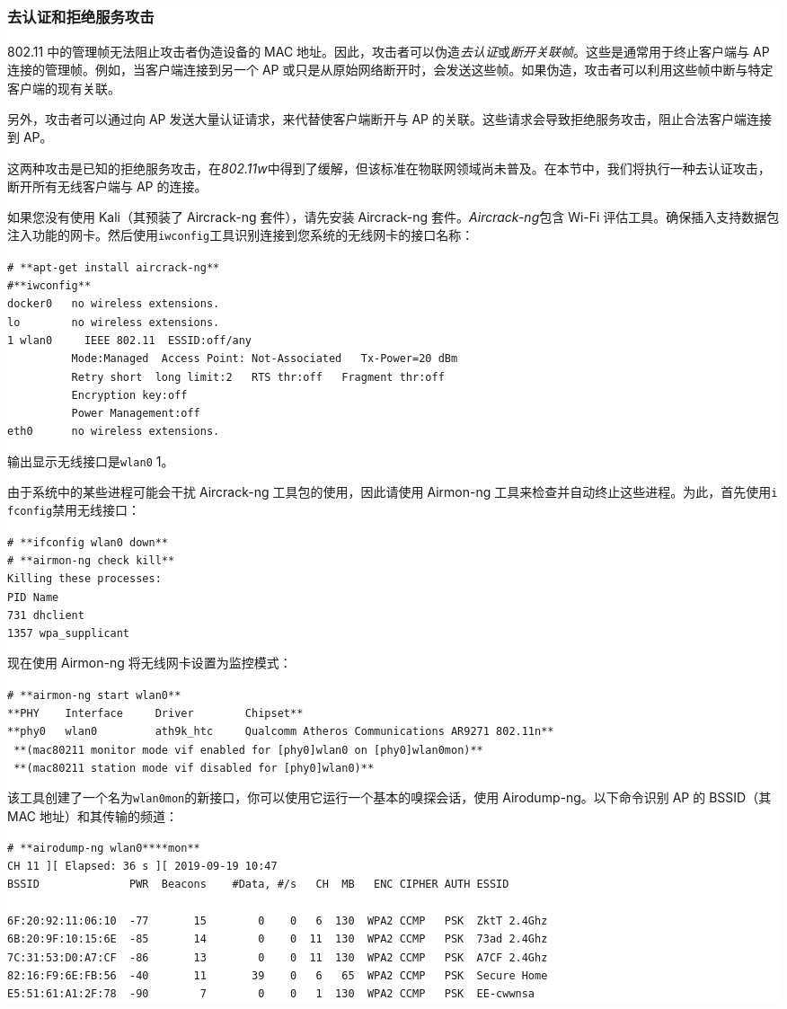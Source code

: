 ### 去认证和拒绝服务攻击

802.11 中的管理帧无法阻止攻击者伪造设备的 MAC 地址。因此，攻击者可以伪造*去认证*或*断开关联帧*。这些是通常用于终止客户端与 AP 连接的管理帧。例如，当客户端连接到另一个 AP 或只是从原始网络断开时，会发送这些帧。如果伪造，攻击者可以利用这些帧中断与特定客户端的现有关联。

另外，攻击者可以通过向 AP 发送大量认证请求，来代替使客户端断开与 AP 的关联。这些请求会导致拒绝服务攻击，阻止合法客户端连接到 AP。

这两种攻击是已知的拒绝服务攻击，在*802.11w*中得到了缓解，但该标准在物联网领域尚未普及。在本节中，我们将执行一种去认证攻击，断开所有无线客户端与 AP 的连接。

如果您没有使用 Kali（其预装了 Aircrack-ng 套件），请先安装 Aircrack-ng 套件。*Aircrack-ng*包含 Wi-Fi 评估工具。确保插入支持数据包注入功能的网卡。然后使用`iwconfig`工具识别连接到您系统的无线网卡的接口名称：

```
# **apt-get install aircrack-ng**
#**iwconfig**
docker0   no wireless extensions.
lo        no wireless extensions.
1 wlan0     IEEE 802.11  ESSID:off/any  
          Mode:Managed  Access Point: Not-Associated   Tx-Power=20 dBm   
          Retry short  long limit:2   RTS thr:off   Fragment thr:off
          Encryption key:off
          Power Management:off  
eth0      no wireless extensions.
```

输出显示无线接口是`wlan0` 1。

由于系统中的某些进程可能会干扰 Aircrack-ng 工具包的使用，因此请使用 Airmon-ng 工具来检查并自动终止这些进程。为此，首先使用`ifconfig`禁用无线接口：

```
# **ifconfig wlan0 down** 
# **airmon-ng check kill** 
Killing these processes:
PID Name
731 dhclient
1357 wpa_supplicant
```

现在使用 Airmon-ng 将无线网卡设置为监控模式：

```
# **airmon-ng start wlan0** 
**PHY    Interface     Driver        Chipset**
**phy0   wlan0         ath9k_htc     Qualcomm Atheros Communications AR9271 802.11n**
 **(mac80211 monitor mode vif enabled for [phy0]wlan0 on [phy0]wlan0mon)** 
 **(mac80211 station mode vif disabled for [phy0]wlan0)**
```

该工具创建了一个名为`wlan0mon`的新接口，你可以使用它运行一个基本的嗅探会话，使用 Airodump-ng。以下命令识别 AP 的 BSSID（其 MAC 地址）和其传输的频道：

```
# **airodump-ng wlan0****mon**
CH 11 ][ Elapsed: 36 s ][ 2019-09-19 10:47                                                                                                                        
BSSID              PWR  Beacons    #Data, #/s   CH  MB   ENC CIPHER AUTH ESSID 

6F:20:92:11:06:10  -77       15        0    0   6  130  WPA2 CCMP   PSK  ZktT 2.4Ghz               
6B:20:9F:10:15:6E  -85       14        0    0  11  130  WPA2 CCMP   PSK  73ad 2.4Ghz               
7C:31:53:D0:A7:CF  -86       13        0    0  11  130  WPA2 CCMP   PSK  A7CF 2.4Ghz 
82:16:F9:6E:FB:56  -40       11       39    0   6   65  WPA2 CCMP   PSK  Secure Home              
E5:51:61:A1:2F:78  -90        7        0    0   1  130  WPA2 CCMP   PSK  EE-cwwnsa 
```
